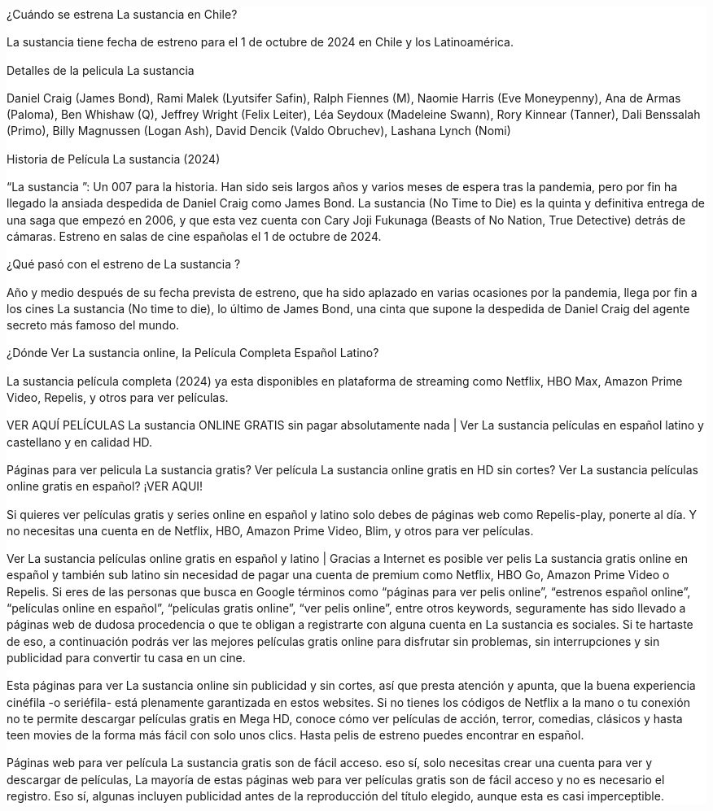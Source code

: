 ¿Cuándo se estrena La sustancia en Chile?

La sustancia tiene fecha de estreno para el 1 de octubre de 2024 en Chile y los Latinoamérica.

Detalles de la pelicula La sustancia

Daniel Craig (James Bond), Rami Malek (Lyutsifer Safin), Ralph Fiennes (M), Naomie Harris (Eve Moneypenny), Ana de Armas (Paloma), Ben Whishaw (Q), Jeffrey Wright (Felix Leiter), Léa Seydoux (Madeleine Swann), Rory Kinnear (Tanner), Dali Benssalah (Primo), Billy Magnussen (Logan Ash), David Dencik (Valdo Obruchev), Lashana Lynch (Nomi)

Historia de Película La sustancia (2024)

“La sustancia ”: Un 007 para la historia. Han sido seis largos años y varios meses de espera tras la pandemia, pero por fin ha llegado la ansiada despedida de Daniel Craig como James Bond. La sustancia (No Time to Die) es la quinta y definitiva entrega de una saga que empezó en 2006, y que esta vez cuenta con Cary Joji Fukunaga (Beasts of No Nation, True Detective) detrás de cámaras. Estreno en salas de cine españolas el 1 de octubre de 2024.

¿Qué pasó con el estreno de La sustancia ?

Año y medio después de su fecha prevista de estreno, que ha sido aplazado en varias ocasiones por la pandemia, llega por fin a los cines La sustancia (No time to die), lo último de James Bond, una cinta que supone la despedida de Daniel Craig del agente secreto más famoso del mundo.

¿Dónde Ver La sustancia online, la Película Completa Español Latino?

La sustancia película completa (2024) ya esta disponibles en plataforma de streaming como Netflix, HBO Max, Amazon Prime Video, Repelis, y otros para ver películas.

VER AQUÍ PELÍCULAS La sustancia ONLINE GRATIS sin pagar absolutamente nada | Ver La sustancia películas en español latino y castellano y en calidad HD.

Páginas para ver pelicula La sustancia gratis? Ver película La sustancia online gratis en HD sin cortes? Ver La sustancia películas online gratis en español? ¡VER AQUI!

Si quieres ver películas gratis y series online en español y latino solo debes de páginas web como Repelis-play, ponerte al día. Y no necesitas una cuenta en de Netflix, HBO, Amazon Prime Video, Blim, y otros para ver películas.

Ver La sustancia películas online gratis en español y latino | Gracias a Internet es posible ver pelis La sustancia gratis online en español y también sub latino sin necesidad de pagar una cuenta de premium como Netflix, HBO Go, Amazon Prime Video o Repelis. Si eres de las personas que busca en Google términos como “páginas para ver pelis online”, “estrenos español online”, “películas online en español”, “películas gratis online”, “ver pelis online”, entre otros keywords, seguramente has sido llevado a páginas web de dudosa procedencia o que te obligan a registrarte con alguna cuenta en La sustancia es sociales. Si te hartaste de eso, a continuación podrás ver las mejores películas gratis online para disfrutar sin problemas, sin interrupciones y sin publicidad para convertir tu casa en un cine.

Esta páginas para ver La sustancia online sin publicidad y sin cortes, así que presta atención y apunta, que la buena experiencia cinéfila -o seriéfila- está plenamente garantizada en estos websites. Si no tienes los códigos de Netflix a la mano o tu conexión no te permite descargar películas gratis en Mega HD, conoce cómo ver películas de acción, terror, comedias, clásicos y hasta teen movies de la forma más fácil con solo unos clics. Hasta pelis de estreno puedes encontrar en español.

Páginas web para ver película La sustancia gratis son de fácil acceso. eso sí, solo necesitas crear una cuenta para ver y descargar de películas, La mayoría de estas páginas web para ver películas gratis son de fácil acceso y no es necesario el registro. Eso sí, algunas incluyen publicidad antes de la reproducción del título elegido, aunque esta es casi imperceptible.
